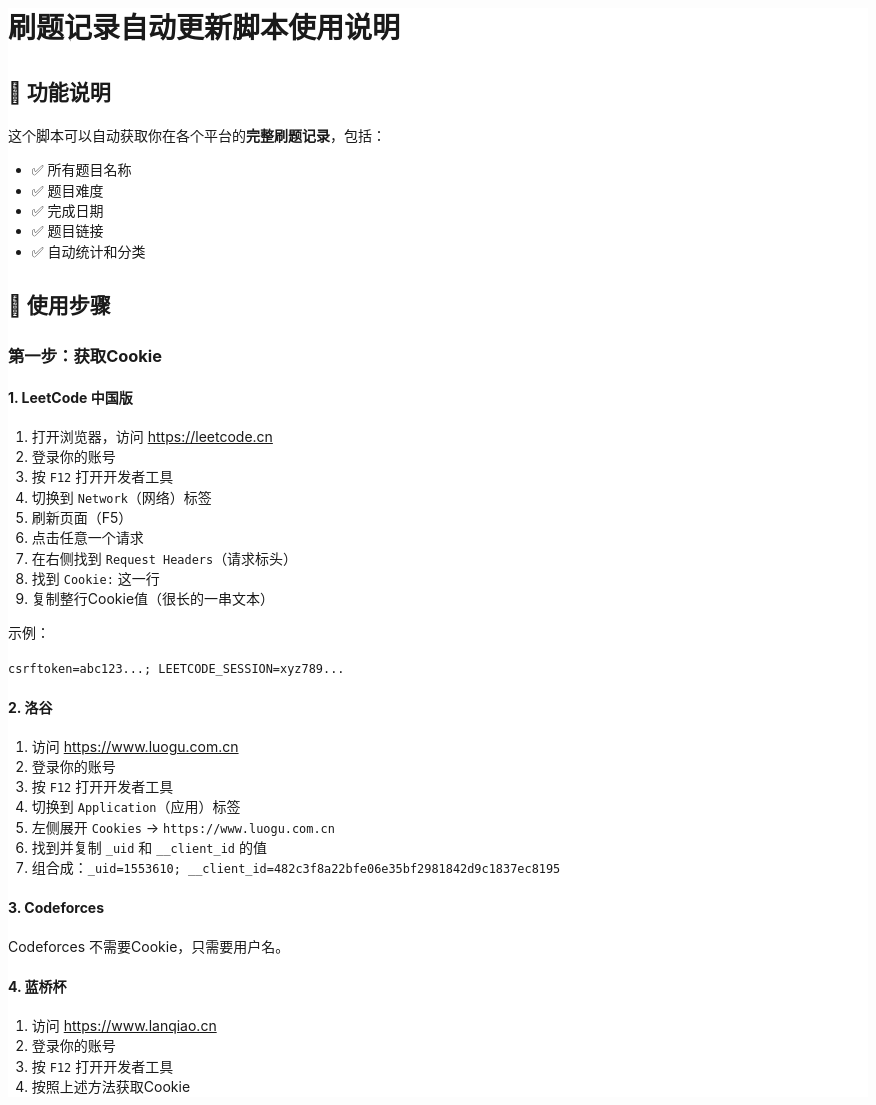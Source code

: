 # 刷题记录自动更新脚本使用说明

## 📝 功能说明

这个脚本可以自动获取你在各个平台的**完整刷题记录**，包括：
- ✅ 所有题目名称
- ✅ 题目难度
- ✅ 完成日期
- ✅ 题目链接
- ✅ 自动统计和分类

## 🚀 使用步骤

### 第一步：获取Cookie

#### **1. LeetCode 中国版**

1. 打开浏览器，访问 https://leetcode.cn
2. 登录你的账号
3. 按 `F12` 打开开发者工具
4. 切换到 `Network`（网络）标签
5. 刷新页面（F5）
6. 点击任意一个请求
7. 在右侧找到 `Request Headers`（请求标头）
8. 找到 `Cookie:` 这一行
9. 复制整行Cookie值（很长的一串文本）

示例：
```
csrftoken=abc123...; LEETCODE_SESSION=xyz789...
```

#### **2. 洛谷**

1. 访问 https://www.luogu.com.cn
2. 登录你的账号
3. 按 `F12` 打开开发者工具
4. 切换到 `Application`（应用）标签
5. 左侧展开 `Cookies` → `https://www.luogu.com.cn`
6. 找到并复制 `_uid` 和 `__client_id` 的值
7. 组合成：`_uid=1553610; __client_id=482c3f8a22bfe06e35bf2981842d9c1837ec8195`

#### **3. Codeforces**

Codeforces 不需要Cookie，只需要用户名。

#### **4. 蓝桥杯**

1. 访问 https://www.lanqiao.cn
2. 登录你的账号
3. 按 `F12` 打开开发者工具
4. 按照上述方法获取Cookie
